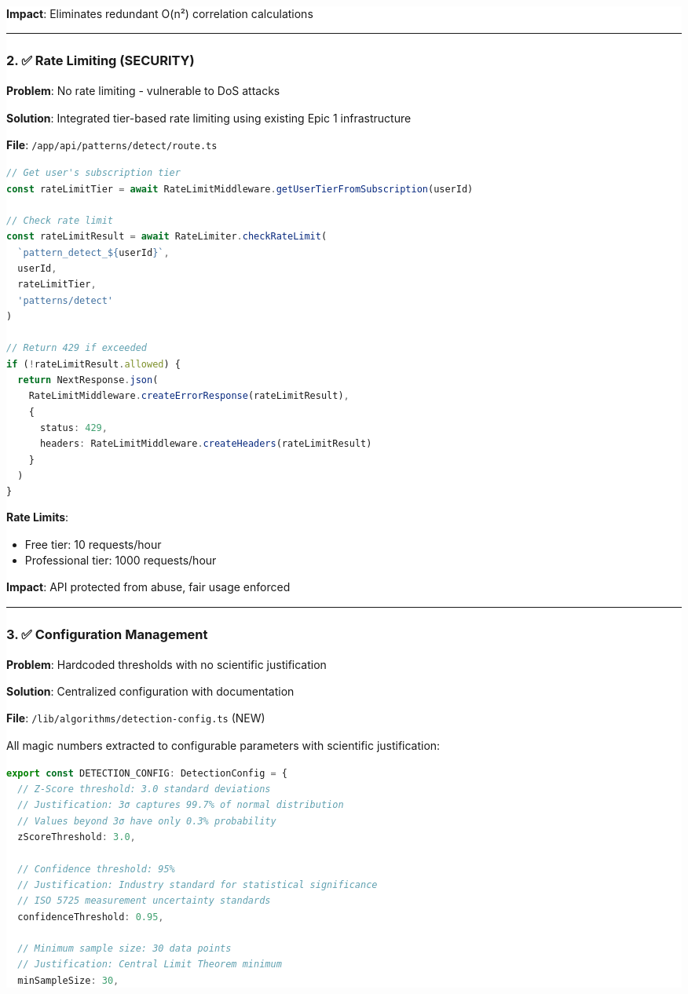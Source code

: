**Impact**: Eliminates redundant O(n²) correlation calculations

---

### 2. ✅ Rate Limiting (SECURITY)

**Problem**: No rate limiting - vulnerable to DoS attacks

**Solution**: Integrated tier-based rate limiting using existing Epic 1 infrastructure

**File**: `/app/api/patterns/detect/route.ts`

```typescript
// Get user's subscription tier
const rateLimitTier = await RateLimitMiddleware.getUserTierFromSubscription(userId)

// Check rate limit
const rateLimitResult = await RateLimiter.checkRateLimit(
  `pattern_detect_${userId}`,
  userId,
  rateLimitTier,
  'patterns/detect'
)

// Return 429 if exceeded
if (!rateLimitResult.allowed) {
  return NextResponse.json(
    RateLimitMiddleware.createErrorResponse(rateLimitResult),
    {
      status: 429,
      headers: RateLimitMiddleware.createHeaders(rateLimitResult)
    }
  )
}
```

**Rate Limits**:
- Free tier: 10 requests/hour
- Professional tier: 1000 requests/hour

**Impact**: API protected from abuse, fair usage enforced

---

### 3. ✅ Configuration Management

**Problem**: Hardcoded thresholds with no scientific justification

**Solution**: Centralized configuration with documentation

**File**: `/lib/algorithms/detection-config.ts` (NEW)

All magic numbers extracted to configurable parameters with scientific justification:

```typescript
export const DETECTION_CONFIG: DetectionConfig = {
  // Z-Score threshold: 3.0 standard deviations
  // Justification: 3σ captures 99.7% of normal distribution
  // Values beyond 3σ have only 0.3% probability
  zScoreThreshold: 3.0,

  // Confidence threshold: 95%
  // Justification: Industry standard for statistical significance
  // ISO 5725 measurement uncertainty standards
  confidenceThreshold: 0.95,

  // Minimum sample size: 30 data points
  // Justification: Central Limit Theorem minimum
  minSampleSize: 30,
```